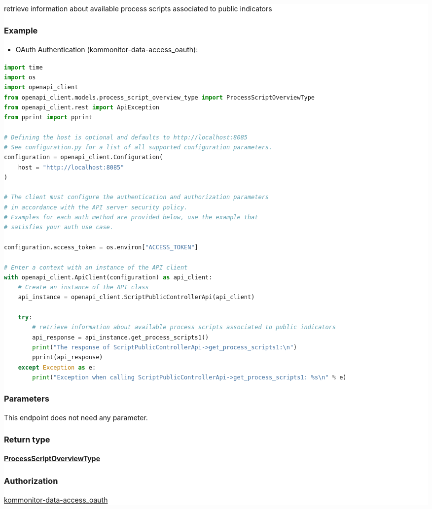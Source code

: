 retrieve information about available process scripts associated to public indicators

### Example

* OAuth Authentication (kommonitor-data-access_oauth):
```python
import time
import os
import openapi_client
from openapi_client.models.process_script_overview_type import ProcessScriptOverviewType
from openapi_client.rest import ApiException
from pprint import pprint

# Defining the host is optional and defaults to http://localhost:8085
# See configuration.py for a list of all supported configuration parameters.
configuration = openapi_client.Configuration(
    host = "http://localhost:8085"
)

# The client must configure the authentication and authorization parameters
# in accordance with the API server security policy.
# Examples for each auth method are provided below, use the example that
# satisfies your auth use case.

configuration.access_token = os.environ["ACCESS_TOKEN"]

# Enter a context with an instance of the API client
with openapi_client.ApiClient(configuration) as api_client:
    # Create an instance of the API class
    api_instance = openapi_client.ScriptPublicControllerApi(api_client)

    try:
        # retrieve information about available process scripts associated to public indicators
        api_response = api_instance.get_process_scripts1()
        print("The response of ScriptPublicControllerApi->get_process_scripts1:\n")
        pprint(api_response)
    except Exception as e:
        print("Exception when calling ScriptPublicControllerApi->get_process_scripts1: %s\n" % e)
```



### Parameters
This endpoint does not need any parameter.

### Return type

[**ProcessScriptOverviewType**](ProcessScriptOverviewType.md)

### Authorization

[kommonitor-data-access_oauth](../README.md#kommonitor-data-access_oauth)
